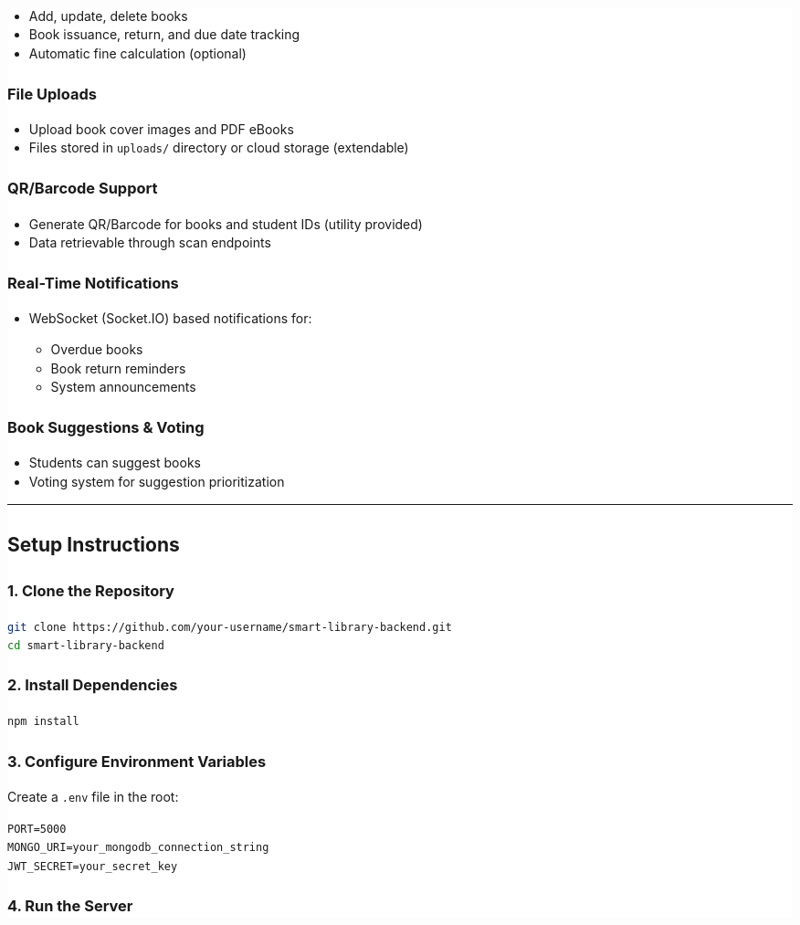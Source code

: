 * Add, update, delete books
* Book issuance, return, and due date tracking
* Automatic fine calculation (optional)

### File Uploads

* Upload book cover images and PDF eBooks
* Files stored in `uploads/` directory or cloud storage (extendable)

### QR/Barcode Support

* Generate QR/Barcode for books and student IDs (utility provided)
* Data retrievable through scan endpoints

### Real-Time Notifications

* WebSocket (Socket.IO) based notifications for:

  * Overdue books
  * Book return reminders
  * System announcements

### Book Suggestions & Voting

* Students can suggest books
* Voting system for suggestion prioritization

---

## Setup Instructions

### 1. Clone the Repository

```bash
git clone https://github.com/your-username/smart-library-backend.git
cd smart-library-backend
```

### 2. Install Dependencies

```bash
npm install
```

### 3. Configure Environment Variables

Create a `.env` file in the root:

```env
PORT=5000
MONGO_URI=your_mongodb_connection_string
JWT_SECRET=your_secret_key
```

### 4. Run the Server

